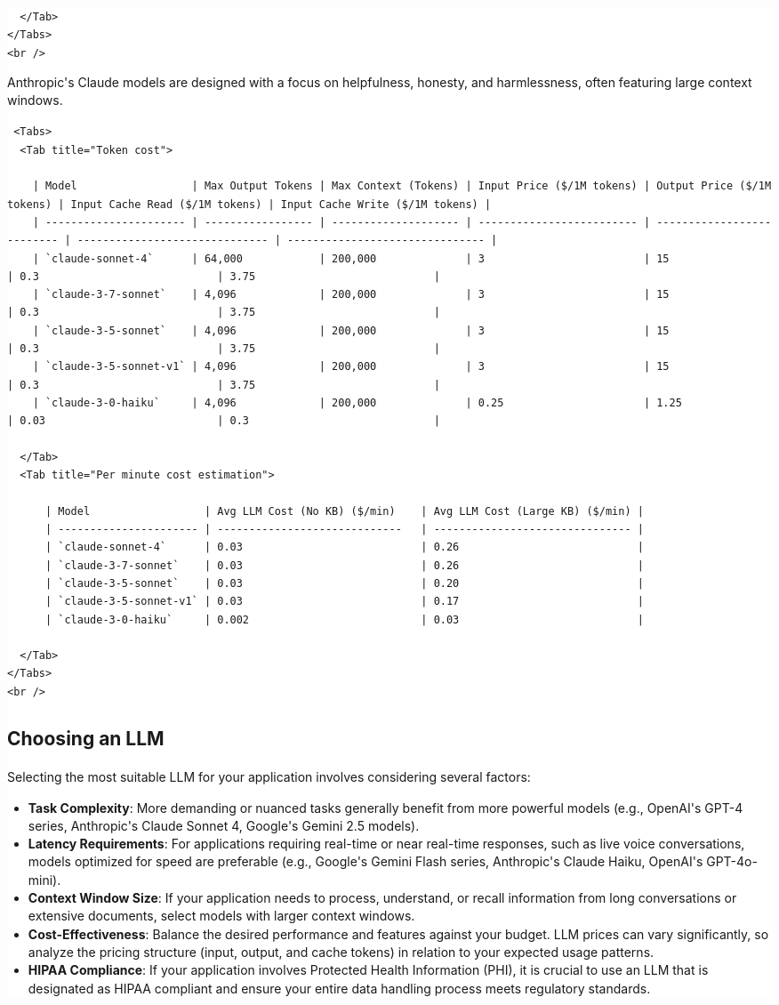 
      </Tab>
    </Tabs>
    <br />

  </Accordion>

  <Accordion title="Anthropic">
    Anthropic's Claude models are designed with a focus on helpfulness, honesty, and harmlessness, often featuring large context windows.

     <Tabs>
      <Tab title="Token cost">

        | Model                  | Max Output Tokens | Max Context (Tokens) | Input Price ($/1M tokens) | Output Price ($/1M tokens) | Input Cache Read ($/1M tokens) | Input Cache Write ($/1M tokens) |
        | ---------------------- | ----------------- | -------------------- | ------------------------- | -------------------------- | ------------------------------ | ------------------------------- |
        | `claude-sonnet-4`      | 64,000            | 200,000              | 3                         | 15                         | 0.3                            | 3.75                            |
        | `claude-3-7-sonnet`    | 4,096             | 200,000              | 3                         | 15                         | 0.3                            | 3.75                            |
        | `claude-3-5-sonnet`    | 4,096             | 200,000              | 3                         | 15                         | 0.3                            | 3.75                            |
        | `claude-3-5-sonnet-v1` | 4,096             | 200,000              | 3                         | 15                         | 0.3                            | 3.75                            |
        | `claude-3-0-haiku`     | 4,096             | 200,000              | 0.25                      | 1.25                       | 0.03                           | 0.3                             |

      </Tab>
      <Tab title="Per minute cost estimation">

          | Model                  | Avg LLM Cost (No KB) ($/min)    | Avg LLM Cost (Large KB) ($/min) |
          | ---------------------- | -----------------------------   | ------------------------------- |
          | `claude-sonnet-4`      | 0.03                            | 0.26                            |
          | `claude-3-7-sonnet`    | 0.03                            | 0.26                            |
          | `claude-3-5-sonnet`    | 0.03                            | 0.20                            |
          | `claude-3-5-sonnet-v1` | 0.03                            | 0.17                            |
          | `claude-3-0-haiku`     | 0.002                           | 0.03                            |

      </Tab>
    </Tabs>
    <br />

  </Accordion>
</AccordionGroup>

## Choosing an LLM

Selecting the most suitable LLM for your application involves considering several factors:

- **Task Complexity**: More demanding or nuanced tasks generally benefit from more powerful models (e.g., OpenAI's GPT-4 series, Anthropic's Claude Sonnet 4, Google's Gemini 2.5 models).
- **Latency Requirements**: For applications requiring real-time or near real-time responses, such as live voice conversations, models optimized for speed are preferable (e.g., Google's Gemini Flash series, Anthropic's Claude Haiku, OpenAI's GPT-4o-mini).
- **Context Window Size**: If your application needs to process, understand, or recall information from long conversations or extensive documents, select models with larger context windows.
- **Cost-Effectiveness**: Balance the desired performance and features against your budget. LLM prices can vary significantly, so analyze the pricing structure (input, output, and cache tokens) in relation to your expected usage patterns.
- **HIPAA Compliance**: If your application involves Protected Health Information (PHI), it is crucial to use an LLM that is designated as HIPAA compliant and ensure your entire data handling process meets regulatory standards.
